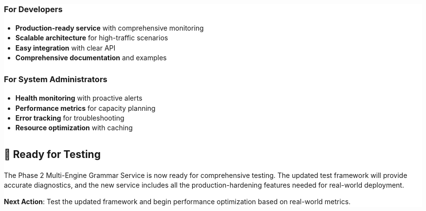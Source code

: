 ### For Developers
- **Production-ready service** with comprehensive monitoring
- **Scalable architecture** for high-traffic scenarios
- **Easy integration** with clear API
- **Comprehensive documentation** and examples

### For System Administrators
- **Health monitoring** with proactive alerts
- **Performance metrics** for capacity planning
- **Error tracking** for troubleshooting
- **Resource optimization** with caching

## 🚀 Ready for Testing

The Phase 2 Multi-Engine Grammar Service is now ready for comprehensive testing. The updated test framework will provide accurate diagnostics, and the new service includes all the production-hardening features needed for real-world deployment.

**Next Action**: Test the updated framework and begin performance optimization based on real-world metrics. 